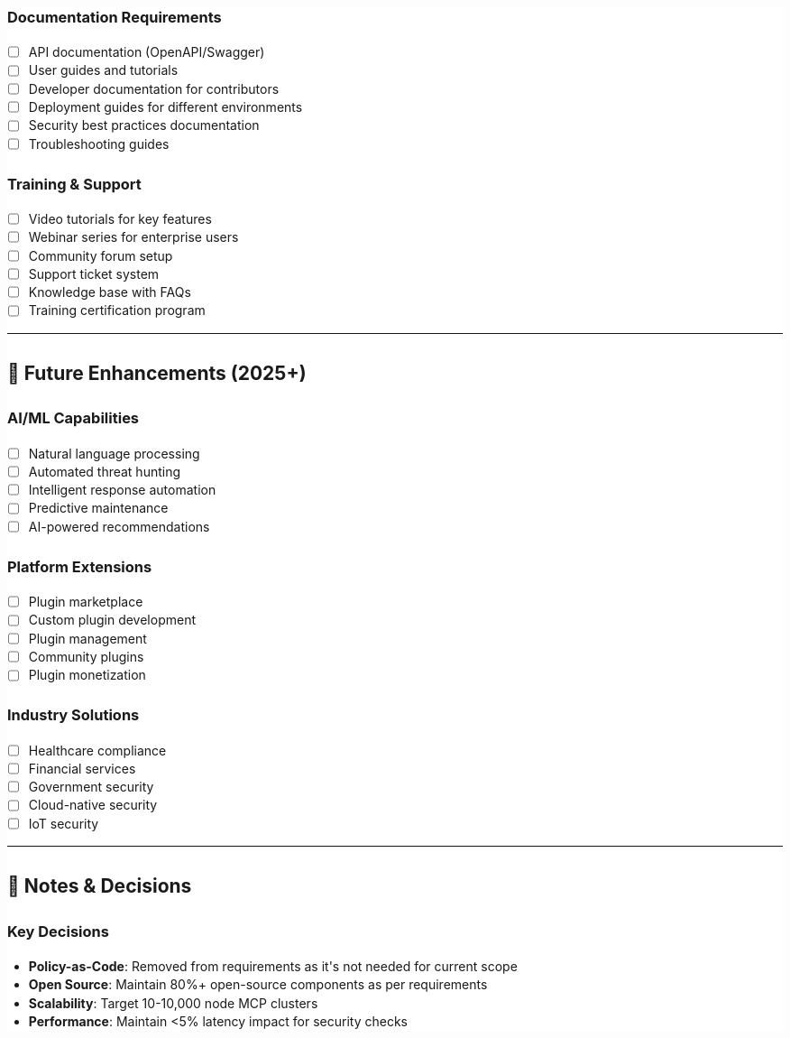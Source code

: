 ### Documentation Requirements
- [ ] API documentation (OpenAPI/Swagger)
- [ ] User guides and tutorials
- [ ] Developer documentation for contributors
- [ ] Deployment guides for different environments
- [ ] Security best practices documentation
- [ ] Troubleshooting guides

### Training & Support
- [ ] Video tutorials for key features
- [ ] Webinar series for enterprise users
- [ ] Community forum setup
- [ ] Support ticket system
- [ ] Knowledge base with FAQs
- [ ] Training certification program

---

## 🚀 Future Enhancements (2025+)

### AI/ML Capabilities
- [ ] Natural language processing
- [ ] Automated threat hunting
- [ ] Intelligent response automation
- [ ] Predictive maintenance
- [ ] AI-powered recommendations

### Platform Extensions
- [ ] Plugin marketplace
- [ ] Custom plugin development
- [ ] Plugin management
- [ ] Community plugins
- [ ] Plugin monetization

### Industry Solutions
- [ ] Healthcare compliance
- [ ] Financial services
- [ ] Government security
- [ ] Cloud-native security
- [ ] IoT security

---

## 📝 Notes & Decisions

### Key Decisions
- **Policy-as-Code**: Removed from requirements as it's not needed for current scope
- **Open Source**: Maintain 80%+ open-source components as per requirements
- **Scalability**: Target 10-10,000 node MCP clusters
- **Performance**: Maintain <5% latency impact for security checks
